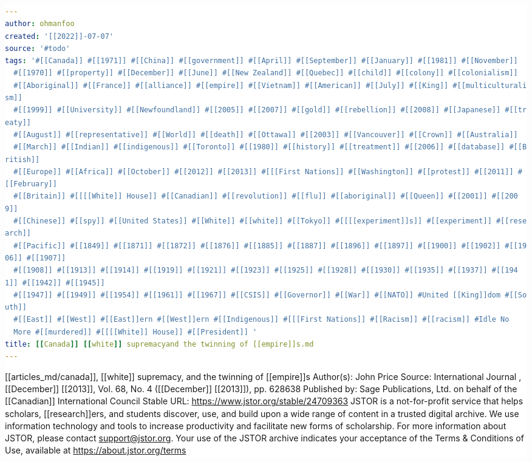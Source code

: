 ```yaml
---
author: ohmanfoo
created: '[[2022]]-07-07'
source: '#todo'
tags: '#[[Canada]] #[[1971]] #[[China]] #[[government]] #[[April]] #[[September]] #[[January]] #[[1981]] #[[November]]
  #[[1970]] #[[property]] #[[December]] #[[June]] #[[New Zealand]] #[[Quebec]] #[[child]] #[[colony]] #[[colonialism]]
  #[[Aboriginal]] #[[France]] #[[alliance]] #[[empire]] #[[Vietnam]] #[[American]] #[[July]] #[[King]] #[[multiculturalism]]
  #[[1999]] #[[University]] #[[Newfoundland]] #[[2005]] #[[2007]] #[[gold]] #[[rebellion]] #[[2008]] #[[Japanese]] #[[treaty]]
  #[[August]] #[[representative]] #[[World]] #[[death]] #[[Ottawa]] #[[2003]] #[[Vancouver]] #[[Crown]] #[[Australia]]
  #[[March]] #[[Indian]] #[[indigenous]] #[[Toronto]] #[[1980]] #[[history]] #[[treatment]] #[[2006]] #[[database]] #[[British]]
  #[[Europe]] #[[Africa]] #[[October]] #[[2012]] #[[2013]] #[[[First Nations]] #[[Washington]] #[[protest]] #[[2011]] #[[February]]
  #[[Britain]] #[[[[White]] House]] #[[Canadian]] #[[revolution]] #[[flu]] #[[aboriginal]] #[[Queen]] #[[2001]] #[[2009]]
  #[[Chinese]] #[[spy]] #[[United States]] #[[White]] #[[white]] #[[Tokyo]] #[[[[experiment]]s]] #[[experiment]] #[[research]]
  #[[Pacific]] #[[1849]] #[[1871]] #[[1872]] #[[1876]] #[[1885]] #[[1887]] #[[1896]] #[[1897]] #[[1900]] #[[1902]] #[[1906]] #[[1907]]
  #[[1908]] #[[1913]] #[[1914]] #[[1919]] #[[1921]] #[[1923]] #[[1925]] #[[1928]] #[[1930]] #[[1935]] #[[1937]] #[[1941]] #[[1942]] #[[1945]]
  #[[1947]] #[[1949]] #[[1954]] #[[1961]] #[[1967]] #[[CSIS]] #[[Governor]] #[[War]] #[[NATO]] #United [[King]]dom #[[South]]
  #[[East]] #[[West]] #[[East]]ern #[[West]]ern #[[Indigenous]] #[[[First Nations]] #[[Racism]] #[[racism]] #Idle No
  More #[[murdered]] #[[[[White]] House]] #[[President]] '
title: [[Canada]] [[white]] supremacyand the twinning of [[empire]]s.md
---
```


[[articles_md/canada]], [[white]] supremacy, and the twinning of [[empire]]s
Author(s): John Price
Source: International Journal , [[December]] [[2013]], Vol. 68, No. 4 ([[December]] [[2013]]), pp. 628638
Published by: Sage Publications, Ltd. on behalf of the [[Canadian]] International Council
Stable URL: https://www.jstor.org/stable/24709363
JSTOR is a not-for-profit service that helps scholars, [[research]]ers, and students discover, use, and build upon a wide
range of content in a trusted digital archive. We use information technology and tools to increase productivity and
facilitate new forms of scholarship. For more information about JSTOR, please contact support@jstor.org.
Your use of the JSTOR archive indicates your acceptance of the Terms & Conditions of Use, available at
https://about.jstor.org/terms
